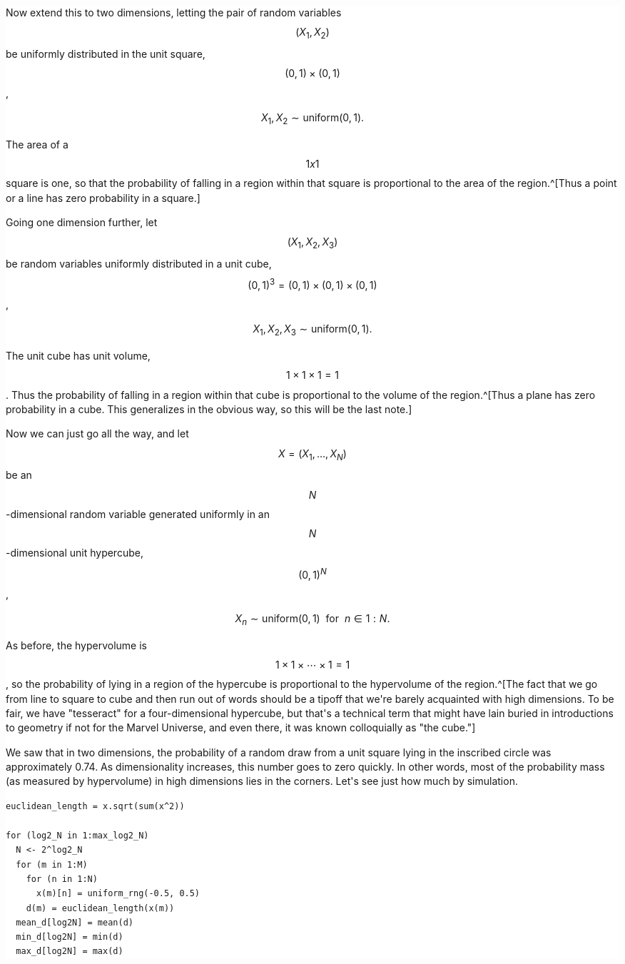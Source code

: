 Now extend this to two dimensions, letting the pair of random
variables $$(X_1, X_2)$$ be uniformly distributed in the unit
square, $$(0, 1) \times (0, 1)$$,

$$
X_1, X_2 \sim \mbox{uniform}(0, 1).
$$

The area of a $$1 x 1$$ square is one, so that the probability of
falling in a region within that square is proportional to the area of
the region.^[Thus a point or a line has zero probability in a square.]

Going one dimension further, let $$(X_1, X_2, X_3)$$ be random variables
uniformly distributed in a unit cube, $$(0, 1)^3 = (0, 1) \times (0, 1)
\times (0, 1)$$,

$$
X_1, X_2, X_3 \sim \mbox{uniform}(0, 1).
$$

The unit cube has unit volume, $$1 \times 1 \times 1 = 1$$. Thus
the probability of falling in a region within that cube is
proportional to the volume of the region.^[Thus a plane has zero
probability in a cube. This generalizes in the obvious way, so this
will be the last note.]

Now we can just go all the way, and let $$X = (X_1, \ldots, X_N)$$ be an
$$N$$-dimensional random variable generated uniformly in an
$$N$$-dimensional unit hypercube, $$(0, 1)^N$$,

$$
X_n \sim \mbox{uniform}(0, 1) \ \ \mbox{for} \ \ n \in 1:N.
$$

As before, the hypervolume is $$1 \times 1 \times \cdots \times 1 = 1$$,
so the probability of lying in a region of the hypercube is
proportional to the hypervolume of the region.^[The fact that we go
from line to square to cube and then run out of words should be a
tipoff that we're barely acquainted with high dimensions. To be fair,
we have "tesseract" for a four-dimensional hypercube, but that's a
technical term that might have lain buried in introductions to
geometry if not for the Marvel Universe, and even there, it was known
colloquially as "the cube."]

We saw that in two dimensions, the probability of a random draw from a
unit square lying in the inscribed circle was approximately 0.74. As
dimensionality increases, this number goes to zero quickly. In other
words, most of the probability mass (as measured by hypervolume) in
high dimensions lies in the corners.  Let's see just how much by
simulation.

```
euclidean_length = x.sqrt(sum(x^2))

for (log2_N in 1:max_log2_N)
  N <- 2^log2_N
  for (m in 1:M)
    for (n in 1:N)
      x(m)[n] = uniform_rng(-0.5, 0.5)
    d(m) = euclidean_length(x(m))
  mean_d[log2N] = mean(d)
  min_d[log2N] = min(d)
  max_d[log2N] = max(d)
```
